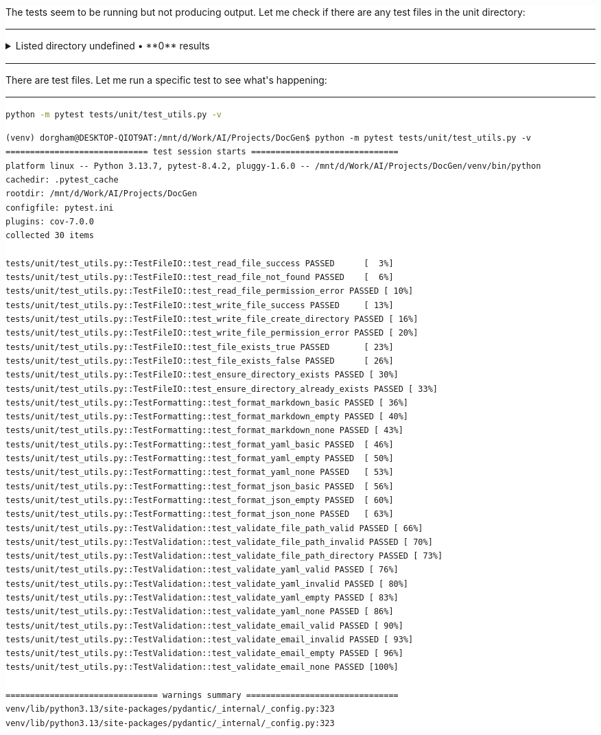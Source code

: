 
The tests seem to be running but not producing output. Let me check if there are any test files in the unit directory:


---

<details><summary>Listed directory undefined • **0** results</summary></details>

---

There are test files. Let me run a specific test to see what's happening:


---

```bash
python -m pytest tests/unit/test_utils.py -v
```

```
(venv) dorgham@DESKTOP-QIOT9AT:/mnt/d/Work/AI/Projects/DocGen$ python -m pytest tests/unit/test_utils.py -v
============================= test session starts ==============================
platform linux -- Python 3.13.7, pytest-8.4.2, pluggy-1.6.0 -- /mnt/d/Work/AI/Projects/DocGen/venv/bin/python
cachedir: .pytest_cache
rootdir: /mnt/d/Work/AI/Projects/DocGen
configfile: pytest.ini
plugins: cov-7.0.0
collected 30 items                                                             

tests/unit/test_utils.py::TestFileIO::test_read_file_success PASSED      [  3%] 
tests/unit/test_utils.py::TestFileIO::test_read_file_not_found PASSED    [  6%] 
tests/unit/test_utils.py::TestFileIO::test_read_file_permission_error PASSED [ 10%]
tests/unit/test_utils.py::TestFileIO::test_write_file_success PASSED     [ 13%] 
tests/unit/test_utils.py::TestFileIO::test_write_file_create_directory PASSED [ 16%]
tests/unit/test_utils.py::TestFileIO::test_write_file_permission_error PASSED [ 20%]
tests/unit/test_utils.py::TestFileIO::test_file_exists_true PASSED       [ 23%] 
tests/unit/test_utils.py::TestFileIO::test_file_exists_false PASSED      [ 26%] 
tests/unit/test_utils.py::TestFileIO::test_ensure_directory_exists PASSED [ 30%]
tests/unit/test_utils.py::TestFileIO::test_ensure_directory_already_exists PASSED [ 33%]
tests/unit/test_utils.py::TestFormatting::test_format_markdown_basic PASSED [ 36%]
tests/unit/test_utils.py::TestFormatting::test_format_markdown_empty PASSED [ 40%]
tests/unit/test_utils.py::TestFormatting::test_format_markdown_none PASSED [ 43%]
tests/unit/test_utils.py::TestFormatting::test_format_yaml_basic PASSED  [ 46%] 
tests/unit/test_utils.py::TestFormatting::test_format_yaml_empty PASSED  [ 50%] 
tests/unit/test_utils.py::TestFormatting::test_format_yaml_none PASSED   [ 53%] 
tests/unit/test_utils.py::TestFormatting::test_format_json_basic PASSED  [ 56%] 
tests/unit/test_utils.py::TestFormatting::test_format_json_empty PASSED  [ 60%] 
tests/unit/test_utils.py::TestFormatting::test_format_json_none PASSED   [ 63%] 
tests/unit/test_utils.py::TestValidation::test_validate_file_path_valid PASSED [ 66%]
tests/unit/test_utils.py::TestValidation::test_validate_file_path_invalid PASSED [ 70%]
tests/unit/test_utils.py::TestValidation::test_validate_file_path_directory PASSED [ 73%]
tests/unit/test_utils.py::TestValidation::test_validate_yaml_valid PASSED [ 76%]
tests/unit/test_utils.py::TestValidation::test_validate_yaml_invalid PASSED [ 80%]
tests/unit/test_utils.py::TestValidation::test_validate_yaml_empty PASSED [ 83%]
tests/unit/test_utils.py::TestValidation::test_validate_yaml_none PASSED [ 86%] 
tests/unit/test_utils.py::TestValidation::test_validate_email_valid PASSED [ 90%]
tests/unit/test_utils.py::TestValidation::test_validate_email_invalid PASSED [ 93%]
tests/unit/test_utils.py::TestValidation::test_validate_email_empty PASSED [ 96%]
tests/unit/test_utils.py::TestValidation::test_validate_email_none PASSED [100%]

=============================== warnings summary ===============================
venv/lib/python3.13/site-packages/pydantic/_internal/_config.py:323
venv/lib/python3.13/site-packages/pydantic/_internal/_config.py:323
```